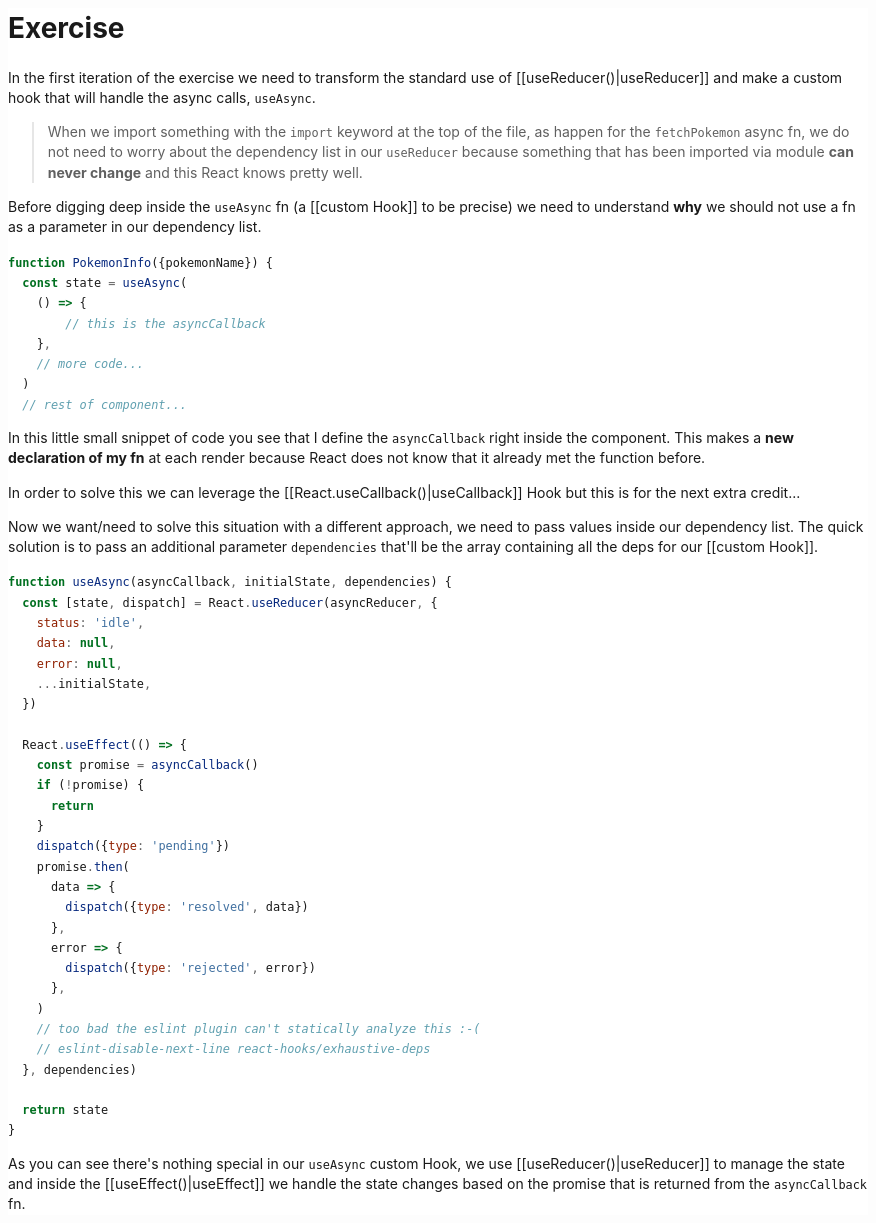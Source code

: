 # Exercise
In the first iteration of the exercise we need to transform the standard use of [[useReducer()|useReducer]] and make a custom hook that will handle the async calls, `useAsync`.

> When we import something with the `import` keyword at the top of the file, as happen for the `fetchPokemon` async fn, we do not need to worry about the dependency list in our `useReducer` because something that has been imported via module **can never change** and this React knows pretty well.

Before digging deep inside the `useAsync` fn (a [[custom Hook]] to be precise) we need to understand **why** we should not use a fn as a parameter in our dependency list.

```js
function PokemonInfo({pokemonName}) {
  const state = useAsync(
    () => {
 		// this is the asyncCallback
    },
	// more code...
  )
  // rest of component...
```
In this little small snippet of code you see that I define the `asyncCallback` right inside the component. This makes a **new declaration of my fn** at each render because React does not know that it already met the function before.

In order to solve this we can leverage the [[React.useCallback()|useCallback]] Hook but this is for the next extra credit...

Now we want/need to solve this situation with a different approach, we need to pass values inside our dependency list. The quick solution is to pass an additional parameter `dependencies` that'll be the array containing all the deps for our [[custom Hook]].
```js
function useAsync(asyncCallback, initialState, dependencies) {
  const [state, dispatch] = React.useReducer(asyncReducer, {
    status: 'idle',
    data: null,
    error: null,
    ...initialState,
  })

  React.useEffect(() => {
    const promise = asyncCallback()
    if (!promise) {
      return
    }
    dispatch({type: 'pending'})
    promise.then(
      data => {
        dispatch({type: 'resolved', data})
      },
      error => {
        dispatch({type: 'rejected', error})
      },
    )
    // too bad the eslint plugin can't statically analyze this :-(
    // eslint-disable-next-line react-hooks/exhaustive-deps
  }, dependencies)

  return state
}
```
As you can see there's nothing special in our `useAsync` custom Hook, we use [[useReducer()|useReducer]] to manage the state and inside the [[useEffect()|useEffect]] we handle the state changes based on the promise that is returned from the `asyncCallback` fn.